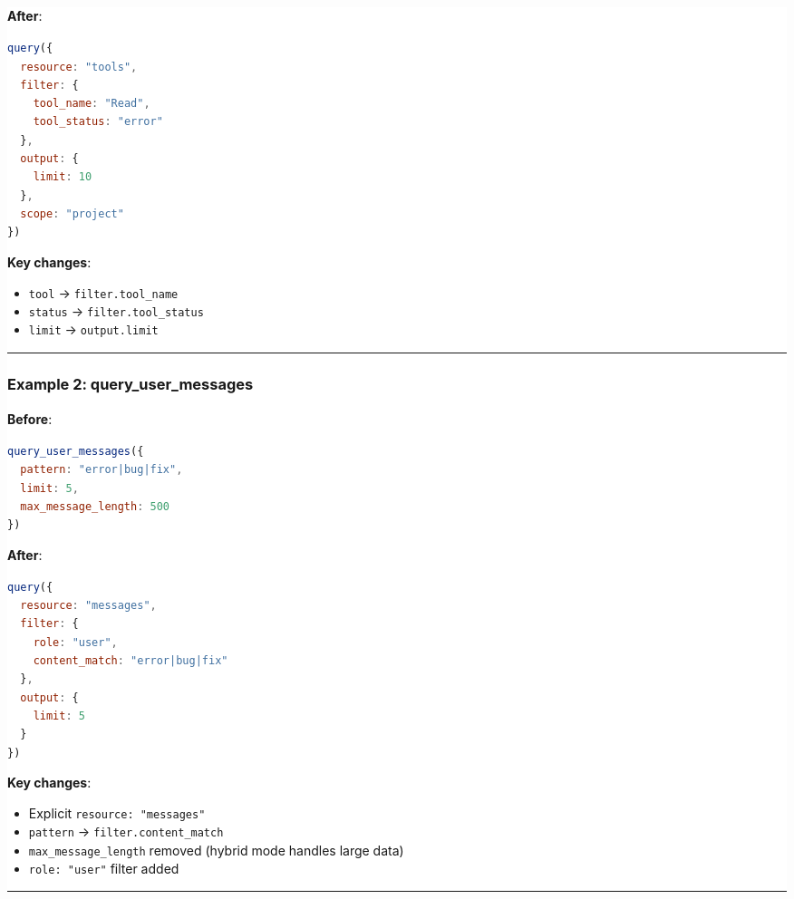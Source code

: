 **After**:
```javascript
query({
  resource: "tools",
  filter: {
    tool_name: "Read",
    tool_status: "error"
  },
  output: {
    limit: 10
  },
  scope: "project"
})
```

**Key changes**:
- `tool` → `filter.tool_name`
- `status` → `filter.tool_status`
- `limit` → `output.limit`

---

### Example 2: query_user_messages

**Before**:
```javascript
query_user_messages({
  pattern: "error|bug|fix",
  limit: 5,
  max_message_length: 500
})
```

**After**:
```javascript
query({
  resource: "messages",
  filter: {
    role: "user",
    content_match: "error|bug|fix"
  },
  output: {
    limit: 5
  }
})
```

**Key changes**:
- Explicit `resource: "messages"`
- `pattern` → `filter.content_match`
- `max_message_length` removed (hybrid mode handles large data)
- `role: "user"` filter added

---

